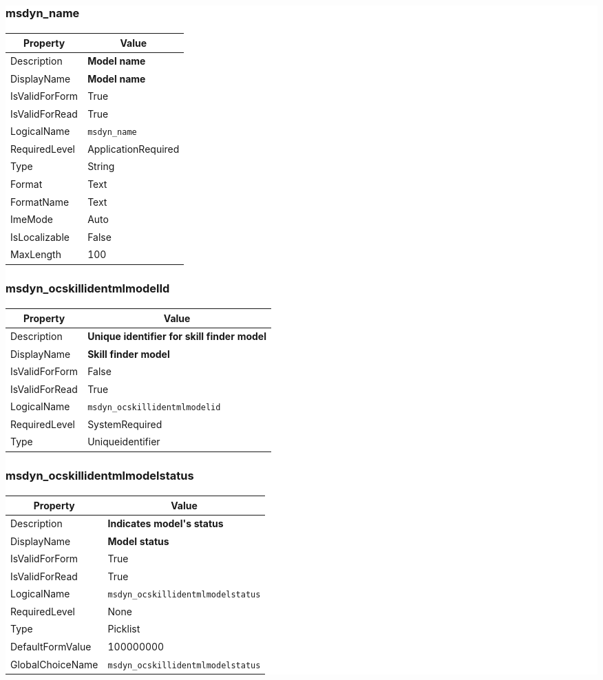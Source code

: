 ### <a name="BKMK_msdyn_name"></a> msdyn_name

|Property|Value|
|---|---|
|Description|**Model name**|
|DisplayName|**Model name**|
|IsValidForForm|True|
|IsValidForRead|True|
|LogicalName|`msdyn_name`|
|RequiredLevel|ApplicationRequired|
|Type|String|
|Format|Text|
|FormatName|Text|
|ImeMode|Auto|
|IsLocalizable|False|
|MaxLength|100|

### <a name="BKMK_msdyn_ocskillidentmlmodelId"></a> msdyn_ocskillidentmlmodelId

|Property|Value|
|---|---|
|Description|**Unique identifier for skill finder model**|
|DisplayName|**Skill finder model**|
|IsValidForForm|False|
|IsValidForRead|True|
|LogicalName|`msdyn_ocskillidentmlmodelid`|
|RequiredLevel|SystemRequired|
|Type|Uniqueidentifier|

### <a name="BKMK_msdyn_ocskillidentmlmodelstatus"></a> msdyn_ocskillidentmlmodelstatus

|Property|Value|
|---|---|
|Description|**Indicates model's status**|
|DisplayName|**Model status**|
|IsValidForForm|True|
|IsValidForRead|True|
|LogicalName|`msdyn_ocskillidentmlmodelstatus`|
|RequiredLevel|None|
|Type|Picklist|
|DefaultFormValue|100000000|
|GlobalChoiceName|`msdyn_ocskillidentmlmodelstatus`|
